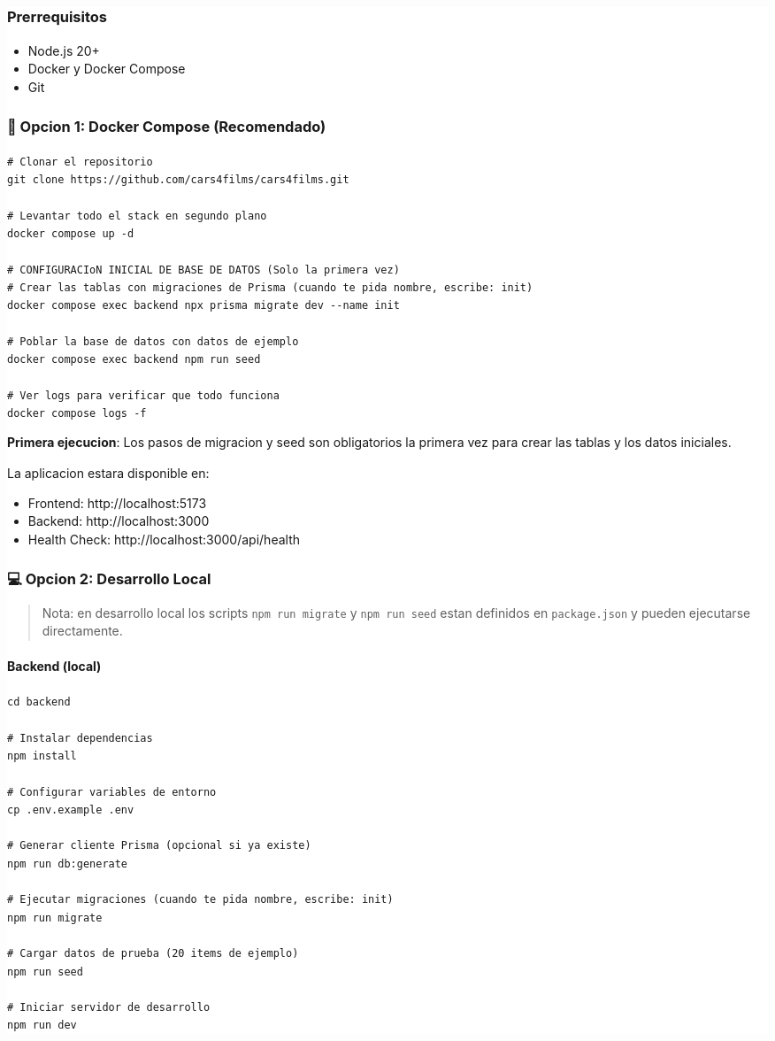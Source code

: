### Prerrequisitos

- Node.js 20+
- Docker y Docker Compose
- Git

### 🐳 Opcion 1: Docker Compose (Recomendado)

```pwsh
# Clonar el repositorio
git clone https://github.com/cars4films/cars4films.git

# Levantar todo el stack en segundo plano
docker compose up -d

# CONFIGURACIoN INICIAL DE BASE DE DATOS (Solo la primera vez)
# Crear las tablas con migraciones de Prisma (cuando te pida nombre, escribe: init)
docker compose exec backend npx prisma migrate dev --name init

# Poblar la base de datos con datos de ejemplo
docker compose exec backend npm run seed

# Ver logs para verificar que todo funciona
docker compose logs -f
```

**Primera ejecucion**: Los pasos de migracion y seed son obligatorios la primera vez para crear las tablas y los datos iniciales.

La aplicacion estara disponible en:

- Frontend: http://localhost:5173
- Backend: http://localhost:3000
- Health Check: http://localhost:3000/api/health

### 💻 Opcion 2: Desarrollo Local

> Nota: en desarrollo local los scripts `npm run migrate` y `npm run seed` estan definidos en `package.json` y pueden ejecutarse directamente.

#### Backend (local)

```pwsh
cd backend

# Instalar dependencias
npm install

# Configurar variables de entorno
cp .env.example .env

# Generar cliente Prisma (opcional si ya existe)
npm run db:generate

# Ejecutar migraciones (cuando te pida nombre, escribe: init)
npm run migrate

# Cargar datos de prueba (20 items de ejemplo)
npm run seed

# Iniciar servidor de desarrollo
npm run dev
```
